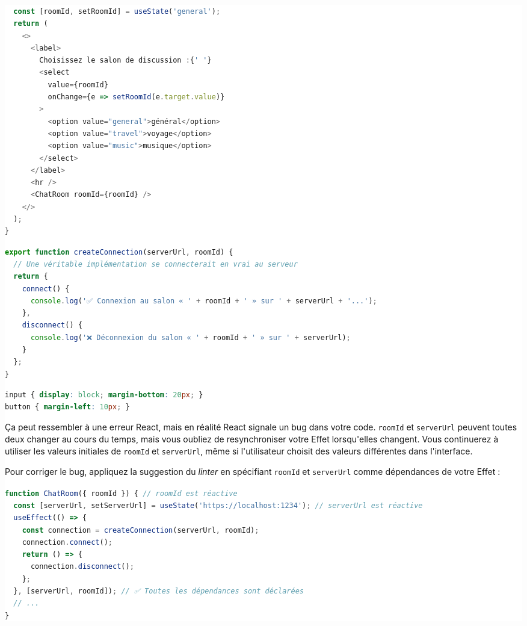 ```js
  const [roomId, setRoomId] = useState('general');
  return (
    <>
      <label>
        Choisissez le salon de discussion :{' '}
        <select
          value={roomId}
          onChange={e => setRoomId(e.target.value)}
        >
          <option value="general">général</option>
          <option value="travel">voyage</option>
          <option value="music">musique</option>
        </select>
      </label>
      <hr />
      <ChatRoom roomId={roomId} />
    </>
  );
}
```

```js src/chat.js
export function createConnection(serverUrl, roomId) {
  // Une véritable implémentation se connecterait en vrai au serveur
  return {
    connect() {
      console.log('✅ Connexion au salon « ' + roomId + ' » sur ' + serverUrl + '...');
    },
    disconnect() {
      console.log('❌ Déconnexion du salon « ' + roomId + ' » sur ' + serverUrl);
    }
  };
}
```

```css
input { display: block; margin-bottom: 20px; }
button { margin-left: 10px; }
```

</Sandpack>

Ça peut ressembler à une erreur React, mais en réalité React signale un bug dans votre code. `roomId` et `serverUrl` peuvent toutes deux changer au cours du temps, mais vous oubliez de resynchroniser votre Effet lorsqu'elles changent. Vous continuerez à utiliser les valeurs initiales de `roomId` et `serverUrl`, même si l'utilisateur choisit des valeurs différentes dans l'interface.

Pour corriger le bug, appliquez la suggestion du *linter* en spécifiant `roomId` et `serverUrl` comme dépendances de votre Effet :

```js {9}
function ChatRoom({ roomId }) { // roomId est réactive
  const [serverUrl, setServerUrl] = useState('https://localhost:1234'); // serverUrl est réactive
  useEffect(() => {
    const connection = createConnection(serverUrl, roomId);
    connection.connect();
    return () => {
      connection.disconnect();
    };
  }, [serverUrl, roomId]); // ✅ Toutes les dépendances sont déclarées
  // ...
}
```
